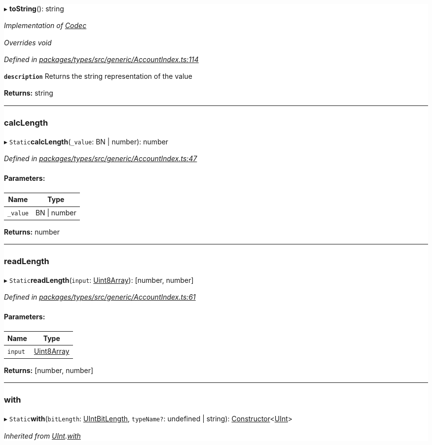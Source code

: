 ▸ **toString**(): string

*Implementation of [Codec](../interfaces/_packages_types_src_types_codec_.codec.md)*

*Overrides void*

*Defined in [packages/types/src/generic/AccountIndex.ts:114](https://github.com/polkadot-js/api/blob/5577723b7/packages/types/src/generic/AccountIndex.ts#L114)*

**`description`** Returns the string representation of the value

**Returns:** string

___

### calcLength

▸ `Static`**calcLength**(`_value`: BN \| number): number

*Defined in [packages/types/src/generic/AccountIndex.ts:47](https://github.com/polkadot-js/api/blob/5577723b7/packages/types/src/generic/AccountIndex.ts#L47)*

#### Parameters:

Name | Type |
------ | ------ |
`_value` | BN \| number |

**Returns:** number

___

### readLength

▸ `Static`**readLength**(`input`: [Uint8Array](_packages_types_src_codec_raw_.raw.md#uint8array)): [number, number]

*Defined in [packages/types/src/generic/AccountIndex.ts:61](https://github.com/polkadot-js/api/blob/5577723b7/packages/types/src/generic/AccountIndex.ts#L61)*

#### Parameters:

Name | Type |
------ | ------ |
`input` | [Uint8Array](_packages_types_src_codec_raw_.raw.md#uint8array) |

**Returns:** [number, number]

___

### with

▸ `Static`**with**(`bitLength`: [UIntBitLength](../modules/_packages_types_src_codec_abstractint_.md#uintbitlength), `typeName?`: undefined \| string): [Constructor](../interfaces/_packages_types_src_types_codec_.constructor.md)\<[UInt](_packages_types_src_codec_uint_.uint.md)>

*Inherited from [UInt](_packages_types_src_codec_uint_.uint.md).[with](_packages_types_src_codec_uint_.uint.md#with)*
